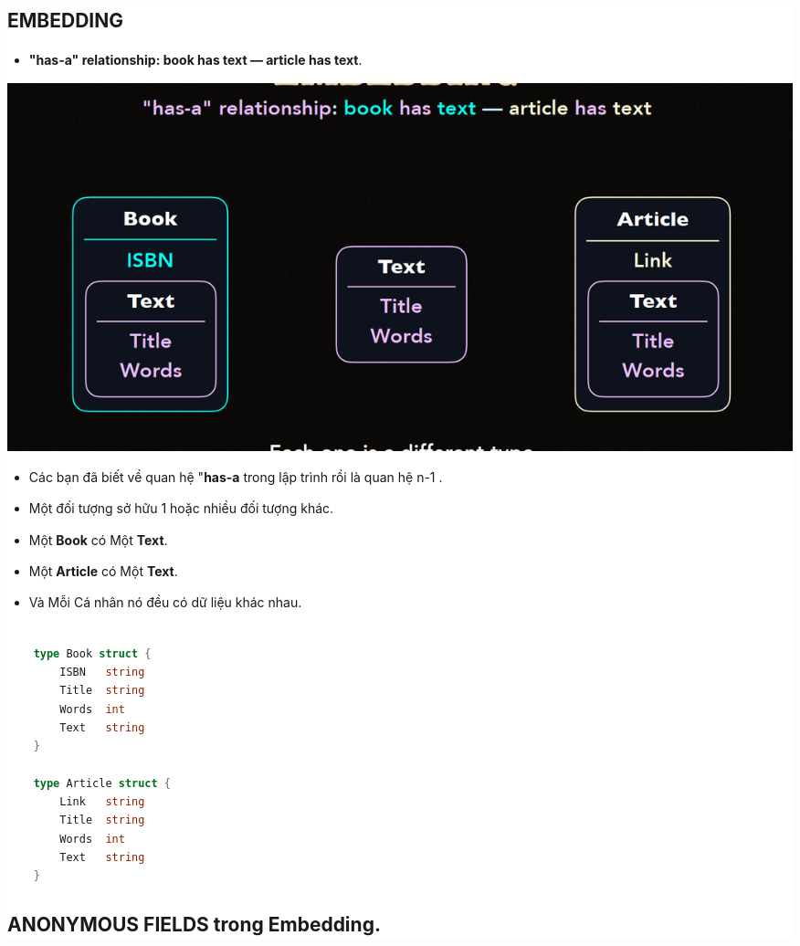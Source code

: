 ## EMBEDDING

- **"has-a" relationship: book has text — article has text**.

![alt text](./assets/basic7/embeding.png)

- Các bạn đã biết về quan hệ "**has-a** trong lập trình rồi là quan hệ n-1 .

- Một đối tượng sở hữu 1 hoặc nhiều đối tượng khác.

- Một **Book** có Một **Text**.

- Một **Article** có Một **Text**.

- Và Mỗi Cá nhân nó đều có dữ liệu khác nhau.

```go

    type Book struct {
        ISBN   string
        Title  string
        Words  int
        Text   string
    }

    type Article struct {
        Link   string
        Title  string
        Words  int
        Text   string
    }

```
## ANONYMOUS FIELDS trong Embedding.
